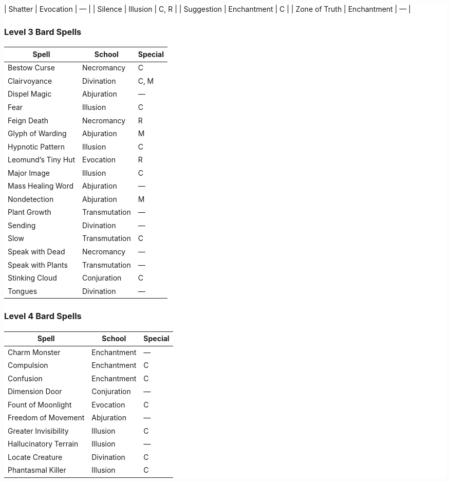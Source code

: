 | <span data-term-id="shatter" class="glossary-term-link-from-markdown">Shatter</span> | Evocation | — |
| <span data-term-id="silence" class="glossary-term-link-from-markdown">Silence</span> | Illusion | C, R |
| <span data-term-id="suggestion" class="glossary-term-link-from-markdown">Suggestion</span> | Enchantment | C |
| <span data-term-id="zone_of_truth" class="glossary-term-link-from-markdown">Zone of Truth</span> | Enchantment | — |

### Level 3 Bard Spells
| Spell | School | Special |
|---|---|---|
| <span data-term-id="bestow_curse" class="glossary-term-link-from-markdown">Bestow Curse</span> | Necromancy | C |
| <span data-term-id="clairvoyance" class="glossary-term-link-from-markdown">Clairvoyance</span> | Divination | C, M |
| <span data-term-id="dispel_magic" class="glossary-term-link-from-markdown">Dispel Magic</span> | Abjuration | — |
| <span data-term-id="fear" class="glossary-term-link-from-markdown">Fear</span> | Illusion | C |
| <span data-term-id="feign_death" class="glossary-term-link-from-markdown">Feign Death</span> | Necromancy | R |
| <span data-term-id="glyph_of_warding" class="glossary-term-link-from-markdown">Glyph of Warding</span> | Abjuration | M |
| <span data-term-id="hypnotic_pattern" class="glossary-term-link-from-markdown">Hypnotic Pattern</span> | Illusion | C |
| <span data-term-id="leomunds_tiny_hut" class="glossary-term-link-from-markdown">Leomund’s Tiny Hut</span> | Evocation | R |
| <span data-term-id="major_image" class="glossary-term-link-from-markdown">Major Image</span> | Illusion | C |
| <span data-term-id="mass_healing_word" class="glossary-term-link-from-markdown">Mass Healing Word</span> | Abjuration | — |
| <span data-term-id="nondetection" class="glossary-term-link-from-markdown">Nondetection</span> | Abjuration | M |
| <span data-term-id="plant_growth" class="glossary-term-link-from-markdown">Plant Growth</span> | Transmutation | — |
| <span data-term-id="sending" class="glossary-term-link-from-markdown">Sending</span> | Divination | — |
| <span data-term-id="slow" class="glossary-term-link-from-markdown">Slow</span> | Transmutation | C |
| <span data-term-id="speak_with_dead" class="glossary-term-link-from-markdown">Speak with Dead</span> | Necromancy | — |
| <span data-term-id="speak_with_plants" class="glossary-term-link-from-markdown">Speak with Plants</span> | Transmutation | — |
| <span data-term-id="stinking_cloud" class="glossary-term-link-from-markdown">Stinking Cloud</span> | Conjuration | C |
| <span data-term-id="tongues" class="glossary-term-link-from-markdown">Tongues</span> | Divination | — |

### Level 4 Bard Spells
| Spell | School | Special |
|---|---|---|
| <span data-term-id="charm_monster" class="glossary-term-link-from-markdown">Charm Monster</span> | Enchantment | — |
| <span data-term-id="compulsion" class="glossary-term-link-from-markdown">Compulsion</span> | Enchantment | C |
| <span data-term-id="confusion" class="glossary-term-link-from-markdown">Confusion</span> | Enchantment | C |
| <span data-term-id="dimension_door" class="glossary-term-link-from-markdown">Dimension Door</span> | Conjuration | — |
| <span data-term-id="fount_of_moonlight" class="glossary-term-link-from-markdown">Fount of Moonlight</span> | Evocation | C |
| <span data-term-id="freedom_of_movement" class="glossary-term-link-from-markdown">Freedom of Movement</span> | Abjuration | — |
| <span data-term-id="greater_invisibility" class="glossary-term-link-from-markdown">Greater Invisibility</span> | Illusion | C |
| <span data-term-id="hallucinatory_terrain" class="glossary-term-link-from-markdown">Hallucinatory Terrain</span> | Illusion | — |
| <span data-term-id="locate_creature" class="glossary-term-link-from-markdown">Locate Creature</span> | Divination | C |
| <span data-term-id="phantasmal_killer" class="glossary-term-link-from-markdown">Phantasmal Killer</span> | Illusion | C |
